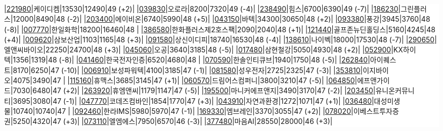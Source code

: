 |[221980](https://finance.daum.net/quotes/A221980)|케이디켐|13530|12490|49 (+2)|
|[039830](https://finance.daum.net/quotes/A039830)|오로라|8200|7320|49 (-4)|
|[238490](https://finance.daum.net/quotes/A238490)|힘스|6700|6390|49 (-7)|
|[186230](https://finance.daum.net/quotes/A186230)|그린플러스|12000|8490|48 (-2)|
|[203400](https://finance.daum.net/quotes/A203400)|에이비온|6740|5990|48 (+5)|
|[043150](https://finance.daum.net/quotes/A043150)|바텍|34300|30650|48 (+2)|
|[093380](https://finance.daum.net/quotes/A093380)|풍강|3945|3760|48 (-8)|
|[007770](https://finance.daum.net/quotes/A007770)|한일화학|18200|16460|48 |
|[386580](https://finance.daum.net/quotes/A386580)|한화플러스제2호스팩|2090|2040|48 (+1)|
|[121440](https://finance.daum.net/quotes/A121440)|골프존뉴딘홀딩스|5160|4245|48 (+4)|
|[009620](https://finance.daum.net/quotes/A009620)|삼보산업|1103|1165|48 (+3)|
|[091580](https://finance.daum.net/quotes/A091580)|상신이디피|18740|16530|48 (-4)|
|[138610](https://finance.daum.net/quotes/A138610)|나이벡|18000|17530|48 (-7)|
|[290650](https://finance.daum.net/quotes/A290650)|엘앤씨바이오|22250|24700|48 (+3)|
|[045060](https://finance.daum.net/quotes/A045060)|오공|3640|3185|48 (-5)|
|[017480](https://finance.daum.net/quotes/A017480)|삼현철강|5050|4930|48 (+2)|
|[052900](https://finance.daum.net/quotes/A052900)|KX하이텍|1356|1319|48 (-8)|
|[041460](https://finance.daum.net/quotes/A041460)|한국전자인증|6520|4680|48 |
|[070590](https://finance.daum.net/quotes/A070590)|한솔인티큐브|1940|1750|48 (-5)|
|[262840](https://finance.daum.net/quotes/A262840)|아이퀘스트|8170|6250|47 (-10)|
|[006910](https://finance.daum.net/quotes/A006910)|보성파워텍|4100|3185|47 (-1)|
|[081580](https://finance.daum.net/quotes/A081580)|성우전자|2725|2325|47 (-3)|
|[353810](https://finance.daum.net/quotes/A353810)|이지바이오|4075|3490|47 |
|[115160](https://finance.daum.net/quotes/A115160)|휴맥스|3685|3145|47 (+1)|
|[060570](https://finance.daum.net/quotes/A060570)|드림어스컴퍼니|3800|3210|47 (-5)|
|[064850](https://finance.daum.net/quotes/A064850)|에프앤가이드|7030|6480|47 (+2)|
|[263920](https://finance.daum.net/quotes/A263920)|휴엠앤씨|1179|1147|47 (-5)|
|[195500](https://finance.daum.net/quotes/A195500)|마니커에프앤지|3490|3170|47 (-2)|
|[203450](https://finance.daum.net/quotes/A203450)|유니온커뮤니티|3695|3080|47 (-1)|
|[047770](https://finance.daum.net/quotes/A047770)|코데즈컴바인|1854|1770|47 (+3)|
|[043910](https://finance.daum.net/quotes/A043910)|자연과환경|1272|1071|47 (+1)|
|[036480](https://finance.daum.net/quotes/A036480)|대성미생물|10740|10740|47 |
|[092460](https://finance.daum.net/quotes/A092460)|한라IMS|5980|5970|47 (-1)|
|[169330](https://finance.daum.net/quotes/A169330)|엠브레인|3370|3055|47 (+2)|
|[078020](https://finance.daum.net/quotes/A078020)|이베스트투자증권|5250|4320|47 (+3)|
|[073110](https://finance.daum.net/quotes/A073110)|엘엠에스|7950|6570|46 (-3)|
|[377480](https://finance.daum.net/quotes/A377480)|마음AI|28550|28000|46 (+3)|